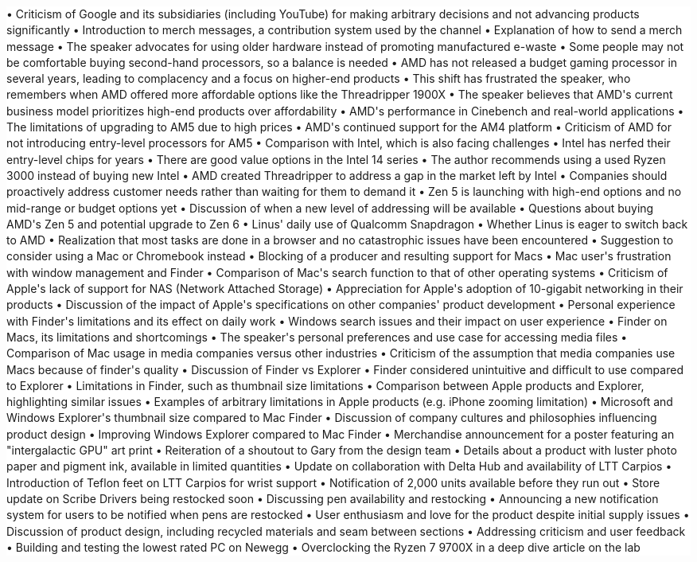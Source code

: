 • Criticism of Google and its subsidiaries (including YouTube) for making arbitrary decisions and not advancing products significantly
• Introduction to merch messages, a contribution system used by the channel
• Explanation of how to send a merch message
• The speaker advocates for using older hardware instead of promoting manufactured e-waste
• Some people may not be comfortable buying second-hand processors, so a balance is needed
• AMD has not released a budget gaming processor in several years, leading to complacency and a focus on higher-end products
• This shift has frustrated the speaker, who remembers when AMD offered more affordable options like the Threadripper 1900X
• The speaker believes that AMD's current business model prioritizes high-end products over affordability
• AMD's performance in Cinebench and real-world applications
• The limitations of upgrading to AM5 due to high prices
• AMD's continued support for the AM4 platform
• Criticism of AMD for not introducing entry-level processors for AM5
• Comparison with Intel, which is also facing challenges
• Intel has nerfed their entry-level chips for years
• There are good value options in the Intel 14 series
• The author recommends using a used Ryzen 3000 instead of buying new Intel
• AMD created Threadripper to address a gap in the market left by Intel
• Companies should proactively address customer needs rather than waiting for them to demand it
• Zen 5 is launching with high-end options and no mid-range or budget options yet
• Discussion of when a new level of addressing will be available
• Questions about buying AMD's Zen 5 and potential upgrade to Zen 6
• Linus' daily use of Qualcomm Snapdragon
• Whether Linus is eager to switch back to AMD
• Realization that most tasks are done in a browser and no catastrophic issues have been encountered
• Suggestion to consider using a Mac or Chromebook instead
• Blocking of a producer and resulting support for Macs
• Mac user's frustration with window management and Finder
• Comparison of Mac's search function to that of other operating systems
• Criticism of Apple's lack of support for NAS (Network Attached Storage)
• Appreciation for Apple's adoption of 10-gigabit networking in their products
• Discussion of the impact of Apple's specifications on other companies' product development
• Personal experience with Finder's limitations and its effect on daily work
• Windows search issues and their impact on user experience
• Finder on Macs, its limitations and shortcomings
• The speaker's personal preferences and use case for accessing media files
• Comparison of Mac usage in media companies versus other industries
• Criticism of the assumption that media companies use Macs because of finder's quality
• Discussion of Finder vs Explorer
• Finder considered unintuitive and difficult to use compared to Explorer
• Limitations in Finder, such as thumbnail size limitations
• Comparison between Apple products and Explorer, highlighting similar issues
• Examples of arbitrary limitations in Apple products (e.g. iPhone zooming limitation)
• Microsoft and Windows Explorer's thumbnail size compared to Mac Finder
• Discussion of company cultures and philosophies influencing product design
• Improving Windows Explorer compared to Mac Finder
• Merchandise announcement for a poster featuring an "intergalactic GPU" art print
• Reiteration of a shoutout to Gary from the design team
• Details about a product with luster photo paper and pigment ink, available in limited quantities
• Update on collaboration with Delta Hub and availability of LTT Carpios
• Introduction of Teflon feet on LTT Carpios for wrist support
• Notification of 2,000 units available before they run out
• Store update on Scribe Drivers being restocked soon
• Discussing pen availability and restocking
• Announcing a new notification system for users to be notified when pens are restocked
• User enthusiasm and love for the product despite initial supply issues
• Discussion of product design, including recycled materials and seam between sections
• Addressing criticism and user feedback
• Building and testing the lowest rated PC on Newegg
• Overclocking the Ryzen 7 9700X in a deep dive article on the lab